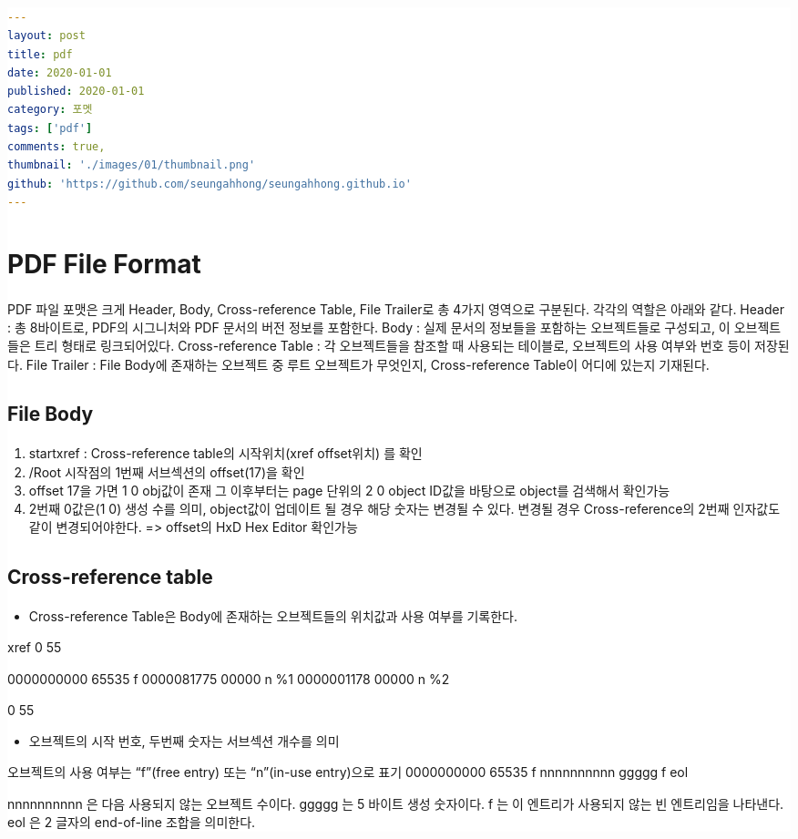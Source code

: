 ```yaml
---
layout: post
title: pdf
date: 2020-01-01
published: 2020-01-01
category: 포멧
tags: ['pdf']
comments: true,
thumbnail: './images/01/thumbnail.png'
github: 'https://github.com/seungahhong/seungahhong.github.io'
---
```


# PDF File Format

PDF 파일 포맷은 크게 Header, Body, Cross-reference Table, File Trailer로 총 4가지 영역으로 구분된다. 각각의 역할은 아래와 같다.
Header : 총 8바이트로, PDF의 시그니처와 PDF 문서의 버전 정보를 포함한다.
Body : 실제 문서의 정보들을 포함하는 오브젝트들로 구성되고, 이 오브젝트들은 트리 형태로 링크되어있다.
Cross-reference Table : 각 오브젝트들을 참조할 때 사용되는 테이블로, 오브젝트의 사용 여부와 번호 등이 저장된다.
File Trailer : File Body에 존재하는 오브젝트 중 루트 오브젝트가 무엇인지, Cross-reference Table이 어디에 있는지 기재된다.

## File Body

1. startxref : Cross-reference table의 시작위치(xref offset위치) 를 확인
2. /Root 시작점의 1번째 서브섹션의 offset(17)을 확인
3. offset 17을 가면 1 0 obj값이 존재 그 이후부터는 page 단위의 2 0 object ID값을 바탕으로 object를 검색해서 확인가능
4. 2번째 0값은(1 0) 생성 수를 의미, object값이 업데이트 될 경우 해당 숫자는 변경될 수 있다. 변경될 경우 Cross-reference의 2번째 인자값도 같이 변경되어야한다.
   => offset의 HxD Hex Editor 확인가능

## Cross-reference table

- Cross-reference Table은 Body에 존재하는 오브젝트들의 위치값과 사용 여부를 기록한다.

xref
0 55

0000000000 65535 f
0000081775 00000 n %1
0000001178 00000 n %2

0 55

- 오브젝트의 시작 번호, 두번째 숫자는 서브섹션 개수를 의미

오브젝트의 사용 여부는 “f”(free entry) 또는 “n”(in-use entry)으로 표기
0000000000 65535 f
nnnnnnnnnn ggggg f eol

nnnnnnnnnn 은 다음 사용되지 않는 오브젝트 수이다.
ggggg 는 5 바이트 생성 숫자이다.
f 는 이 엔트리가 사용되지 않는 빈 엔트리임을 나타낸다.
eol 은 2 글자의 end-of-line 조합을 의미한다.

